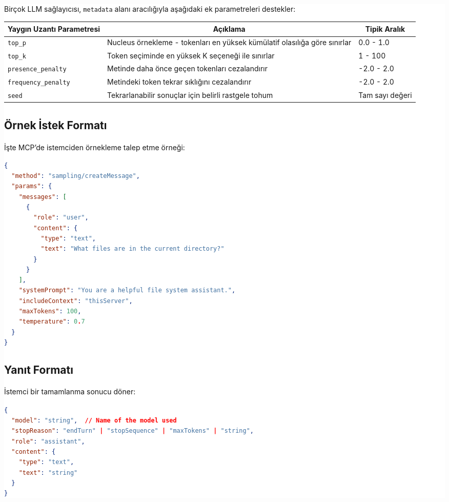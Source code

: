Birçok LLM sağlayıcısı, `metadata` alanı aracılığıyla aşağıdaki ek parametreleri destekler:

| Yaygın Uzantı Parametresi | Açıklama | Tipik Aralık |
|---------------------------|----------|--------------|
| `top_p` | Nucleus örnekleme - tokenları en yüksek kümülatif olasılığa göre sınırlar | 0.0 - 1.0 |
| `top_k` | Token seçiminde en yüksek K seçeneği ile sınırlar | 1 - 100 |
| `presence_penalty` | Metinde daha önce geçen tokenları cezalandırır | -2.0 - 2.0 |
| `frequency_penalty` | Metindeki token tekrar sıklığını cezalandırır | -2.0 - 2.0 |
| `seed` | Tekrarlanabilir sonuçlar için belirli rastgele tohum | Tam sayı değeri |

## Örnek İstek Formatı

İşte MCP’de istemciden örnekleme talep etme örneği:

```json
{
  "method": "sampling/createMessage",
  "params": {
    "messages": [
      {
        "role": "user",
        "content": {
          "type": "text",
          "text": "What files are in the current directory?"
        }
      }
    ],
    "systemPrompt": "You are a helpful file system assistant.",
    "includeContext": "thisServer",
    "maxTokens": 100,
    "temperature": 0.7
  }
}
```

## Yanıt Formatı

İstemci bir tamamlanma sonucu döner:

```json
{
  "model": "string",  // Name of the model used
  "stopReason": "endTurn" | "stopSequence" | "maxTokens" | "string",
  "role": "assistant",
  "content": {
    "type": "text",
    "text": "string"
  }
}
```
